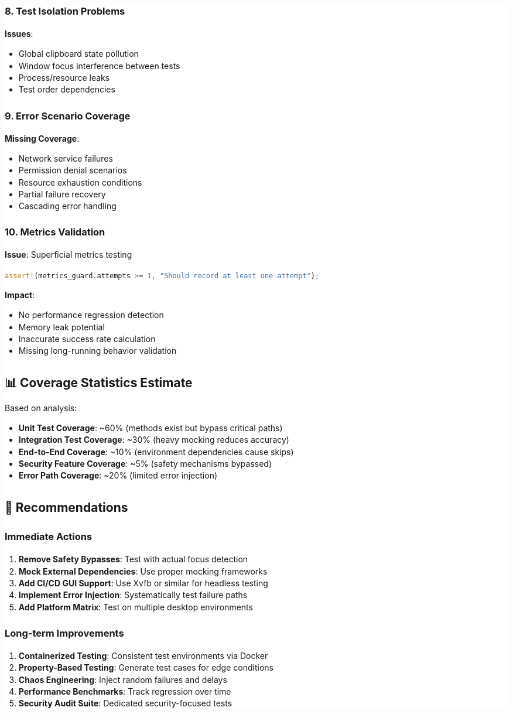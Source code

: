 ### 8. Test Isolation Problems

**Issues**:
- Global clipboard state pollution
- Window focus interference between tests
- Process/resource leaks
- Test order dependencies

### 9. Error Scenario Coverage

**Missing Coverage**:
- Network service failures
- Permission denial scenarios
- Resource exhaustion conditions
- Partial failure recovery
- Cascading error handling

### 10. Metrics Validation

**Issue**: Superficial metrics testing
```rust
assert!(metrics_guard.attempts >= 1, "Should record at least one attempt");
```

**Impact**:
- No performance regression detection
- Memory leak potential
- Inaccurate success rate calculation
- Missing long-running behavior validation

## 📊 Coverage Statistics Estimate

Based on analysis:
- **Unit Test Coverage**: ~60% (methods exist but bypass critical paths)
- **Integration Test Coverage**: ~30% (heavy mocking reduces accuracy)
- **End-to-End Coverage**: ~10% (environment dependencies cause skips)
- **Security Feature Coverage**: ~5% (safety mechanisms bypassed)
- **Error Path Coverage**: ~20% (limited error injection)

## 🎯 Recommendations

### Immediate Actions
1. **Remove Safety Bypasses**: Test with actual focus detection
2. **Mock External Dependencies**: Use proper mocking frameworks
3. **Add CI/CD GUI Support**: Use Xvfb or similar for headless testing
4. **Implement Error Injection**: Systematically test failure paths
5. **Add Platform Matrix**: Test on multiple desktop environments

### Long-term Improvements
1. **Containerized Testing**: Consistent test environments via Docker
2. **Property-Based Testing**: Generate test cases for edge conditions
3. **Chaos Engineering**: Inject random failures and delays
4. **Performance Benchmarks**: Track regression over time
5. **Security Audit Suite**: Dedicated security-focused tests
